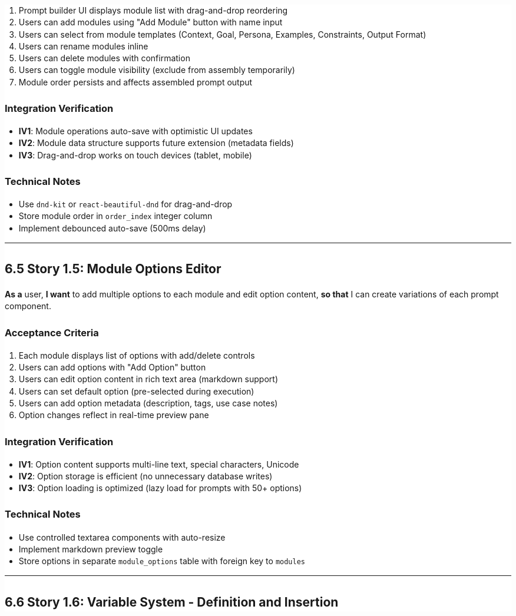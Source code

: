 1. Prompt builder UI displays module list with drag-and-drop reordering
2. Users can add modules using "Add Module" button with name input
3. Users can select from module templates (Context, Goal, Persona, Examples, Constraints, Output Format)
4. Users can rename modules inline
5. Users can delete modules with confirmation
6. Users can toggle module visibility (exclude from assembly temporarily)
7. Module order persists and affects assembled prompt output

### Integration Verification

- **IV1**: Module operations auto-save with optimistic UI updates
- **IV2**: Module data structure supports future extension (metadata fields)
- **IV3**: Drag-and-drop works on touch devices (tablet, mobile)

### Technical Notes

- Use `dnd-kit` or `react-beautiful-dnd` for drag-and-drop
- Store module order in `order_index` integer column
- Implement debounced auto-save (500ms delay)

---

## 6.5 Story 1.5: Module Options Editor

**As a** user,
**I want** to add multiple options to each module and edit option content,
**so that** I can create variations of each prompt component.

### Acceptance Criteria

1. Each module displays list of options with add/delete controls
2. Users can add options with "Add Option" button
3. Users can edit option content in rich text area (markdown support)
4. Users can set default option (pre-selected during execution)
5. Users can add option metadata (description, tags, use case notes)
6. Option changes reflect in real-time preview pane

### Integration Verification

- **IV1**: Option content supports multi-line text, special characters, Unicode
- **IV2**: Option storage is efficient (no unnecessary database writes)
- **IV3**: Option loading is optimized (lazy load for prompts with 50+ options)

### Technical Notes

- Use controlled textarea components with auto-resize
- Implement markdown preview toggle
- Store options in separate `module_options` table with foreign key to `modules`

---

## 6.6 Story 1.6: Variable System - Definition and Insertion
